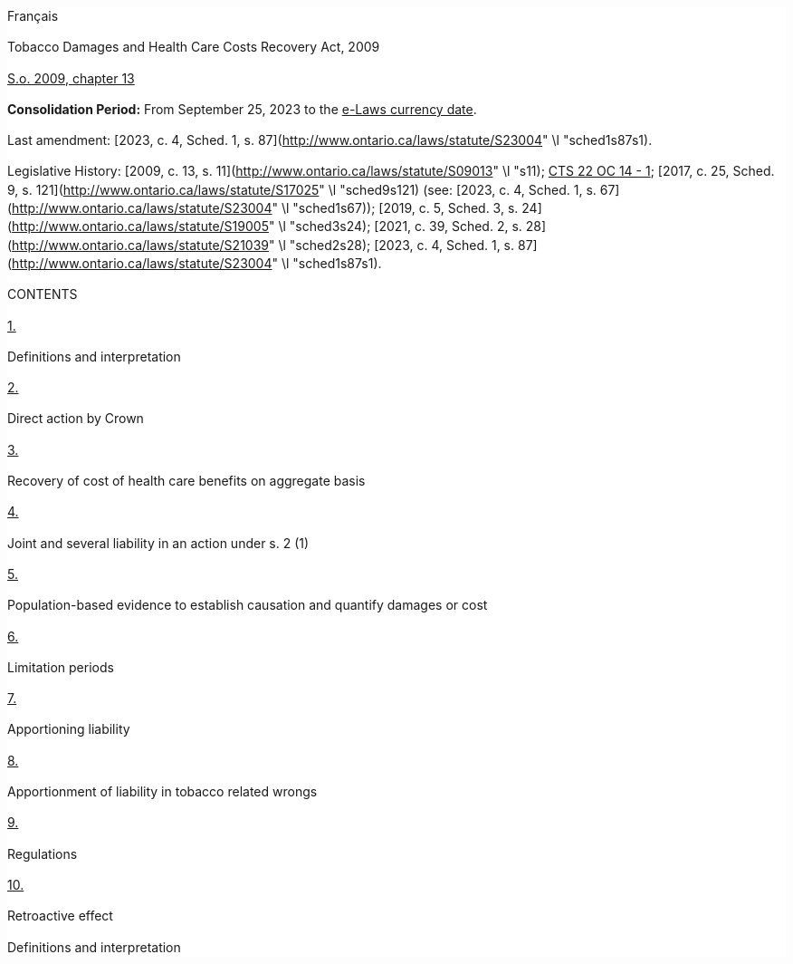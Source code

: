 [<a id="Top"></a>Français](http://www.ontario.ca/fr/lois/loi/09t13)

Tobacco Damages and Health Care Costs Recovery Act, 2009

[S\.o\. 2009, chapter 13](https://www.ontario.ca/laws/statute/s09013)

__Consolidation Period:__ From September 25, 2023 to the [e\-Laws currency date](http://www.e-laws.gov.on.ca/navigation?file=currencyDates&lang=en)\.

Last amendment: [2023, c\. 4, Sched\. 1, s\. 87](http://www.ontario.ca/laws/statute/S23004" \l "sched1s87s1)\.

Legislative History: [2009, c\. 13, s\. 11](http://www.ontario.ca/laws/statute/S09013" \l "s11); [CTS 22 OC 14 \- 1](http://www.ontario.ca/laws/consolidated-statutes-change-notices); [2017, c\. 25, Sched\. 9, s\. 121](http://www.ontario.ca/laws/statute/S17025" \l "sched9s121) \(see: [2023, c\. 4, Sched\. 1, s\. 67](http://www.ontario.ca/laws/statute/S23004" \l "sched1s67)\); [2019, c\. 5, Sched\. 3, s\. 24](http://www.ontario.ca/laws/statute/S19005" \l "sched3s24); [2021, c\. 39, Sched\. 2, s\. 28](http://www.ontario.ca/laws/statute/S21039" \l "sched2s28); [2023, c\. 4, Sched\. 1, s\. 87](http://www.ontario.ca/laws/statute/S23004" \l "sched1s87s1)\.

CONTENTS

[1\.](#BK0)

Definitions and interpretation

[2\.](#BK1)

Direct action by Crown

[3\.](#BK2)

Recovery of cost of health care benefits on aggregate basis

[4\.](#BK3)

Joint and several liability in an action under s\. 2 \(1\)

[5\.](#BK4)

Population\-based evidence to establish causation and quantify damages or cost

[6\.](#BK5)

Limitation periods

[7\.](#BK6)

Apportioning liability

[8\.](#BK7)

Apportionment of liability in tobacco related wrongs

[9\.](#BK8)

Regulations

[10\.](#BK9)

Retroactive effect

Definitions and interpretation
